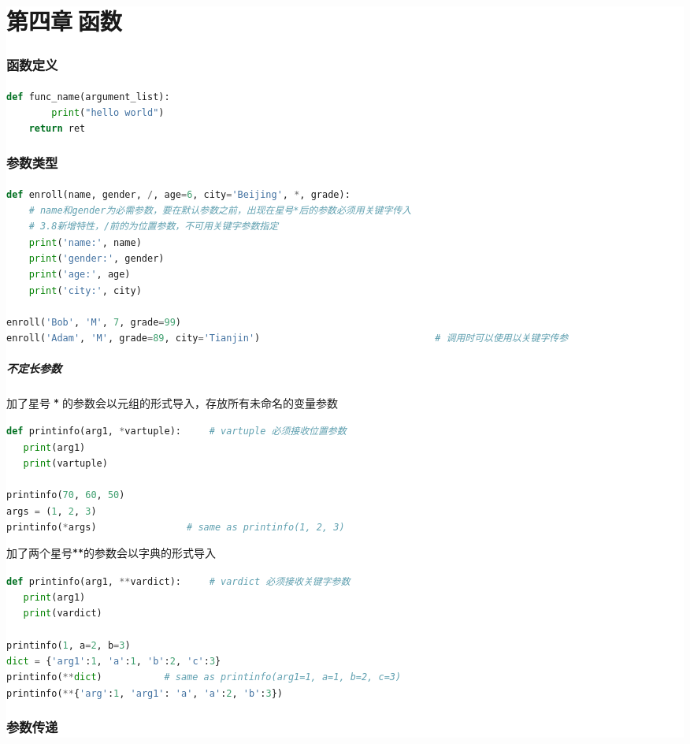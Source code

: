 # 第四章 函数

### 函数定义

```python
def func_name(argument_list):
		print("hello world")
    return ret
```

### 参数类型

```python
def enroll(name, gender, /, age=6, city='Beijing', *, grade):
  	# name和gender为必需参数，要在默认参数之前，出现在星号*后的参数必须用关键字传入
    # 3.8新增特性，/前的为位置参数，不可用关键字参数指定
    print('name:', name)
    print('gender:', gender)
    print('age:', age)
    print('city:', city)

enroll('Bob', 'M', 7, grade=99)
enroll('Adam', 'M', grade=89, city='Tianjin')								# 调用时可以使用以关键字传参
```

##### 不定长参数

加了星号 $*$ 的参数会以元组的形式导入，存放所有未命名的变量参数

```python
def printinfo(arg1, *vartuple):		# vartuple 必须接收位置参数
   print(arg1)
   print(vartuple)

printinfo(70, 60, 50)
args = (1, 2, 3)
printinfo(*args)				# same as printinfo(1, 2, 3)
```

加了两个星号$**$的参数会以字典的形式导入

```python
def printinfo(arg1, **vardict):		# vardict 必须接收关键字参数
   print(arg1)
   print(vardict)

printinfo(1, a=2, b=3)
dict = {'arg1':1, 'a':1, 'b':2, 'c':3}
printinfo(**dict)			# same as printinfo(arg1=1, a=1, b=2, c=3)
printinfo(**{'arg':1, 'arg1': 'a', 'a':2, 'b':3})
```

### 参数传递
